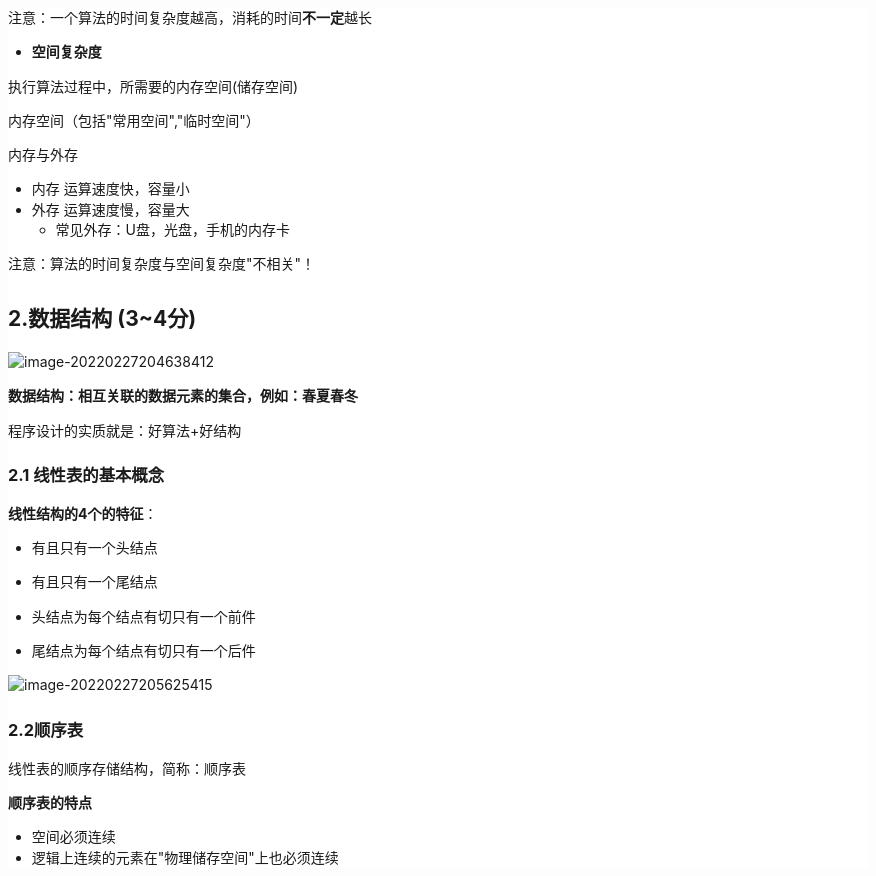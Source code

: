 

注意：一个算法的时间复杂度越高，消耗的时间**不一定**越长



- **空间复杂度**

执行算法过程中，所需要的内存空间(储存空间)

内存空间（包括"常用空间","临时空间"）



内存与外存

- 内存 运算速度快，容量小
- 外存 运算速度慢，容量大
  - 常见外存：U盘，光盘，手机的内存卡



注意：算法的时间复杂度与空间复杂度"不相关"！





## 2.数据结构	 (3~4分)

![image-20220227204638412](D:\桌面\二级考试\二级公共知识//image-20220227204638412.png)



**数据结构：相互关联的数据元素的集合，例如：春夏春冬**



程序设计的实质就是：好算法+好结构



### 2.1 线性表的基本概念

**线性结构的4个的特征**：

- 有且只有一个头结点
- 有且只有一个尾结点

- 头结点为每个结点有切只有一个前件
- 尾结点为每个结点有切只有一个后件



![image-20220227205625415](D:\桌面\二级考试\二级公共知识//image-20220227205625415.png)

### 2.2顺序表

线性表的顺序存储结构，简称：顺序表

**顺序表的特点**

- 空间必须连续
- 逻辑上连续的元素在"物理储存空间"上也必须连续
